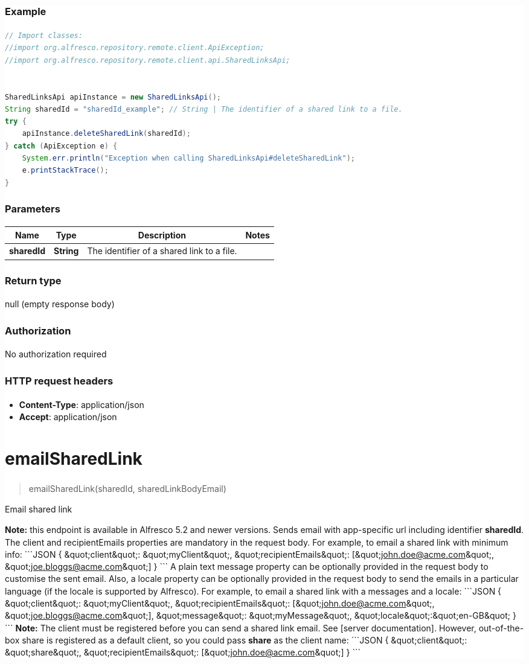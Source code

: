 ### Example
```java
// Import classes:
//import org.alfresco.repository.remote.client.ApiException;
//import org.alfresco.repository.remote.client.api.SharedLinksApi;


SharedLinksApi apiInstance = new SharedLinksApi();
String sharedId = "sharedId_example"; // String | The identifier of a shared link to a file.
try {
    apiInstance.deleteSharedLink(sharedId);
} catch (ApiException e) {
    System.err.println("Exception when calling SharedLinksApi#deleteSharedLink");
    e.printStackTrace();
}
```

### Parameters

Name | Type | Description  | Notes
------------- | ------------- | ------------- | -------------
 **sharedId** | **String**| The identifier of a shared link to a file. |

### Return type

null (empty response body)

### Authorization

No authorization required

### HTTP request headers

 - **Content-Type**: application/json
 - **Accept**: application/json

<a name="emailSharedLink"></a>
# **emailSharedLink**
> emailSharedLink(sharedId, sharedLinkBodyEmail)

Email shared link

**Note:** this endpoint is available in Alfresco 5.2 and newer versions.  Sends email with app-specific url including identifier **sharedId**.  The client and recipientEmails properties are mandatory in the request body. For example, to email a shared link with minimum info: &#x60;&#x60;&#x60;JSON {     \&quot;client\&quot;: \&quot;myClient\&quot;,     \&quot;recipientEmails\&quot;: [\&quot;john.doe@acme.com\&quot;, \&quot;joe.bloggs@acme.com\&quot;] } &#x60;&#x60;&#x60; A plain text message property can be optionally provided in the request body to customise the sent email. Also, a locale property can be optionally provided in the request body to send the emails in a particular language (if the locale is supported by Alfresco). For example, to email a shared link with a messages and a locale: &#x60;&#x60;&#x60;JSON {     \&quot;client\&quot;: \&quot;myClient\&quot;,     \&quot;recipientEmails\&quot;: [\&quot;john.doe@acme.com\&quot;, \&quot;joe.bloggs@acme.com\&quot;],     \&quot;message\&quot;: \&quot;myMessage\&quot;,     \&quot;locale\&quot;:\&quot;en-GB\&quot; } &#x60;&#x60;&#x60; **Note:** The client must be registered before you can send a shared link email. See [server documentation]. However, out-of-the-box  share is registered as a default client, so you could pass **share** as the client name: &#x60;&#x60;&#x60;JSON {     \&quot;client\&quot;: \&quot;share\&quot;,     \&quot;recipientEmails\&quot;: [\&quot;john.doe@acme.com\&quot;] } &#x60;&#x60;&#x60; 

